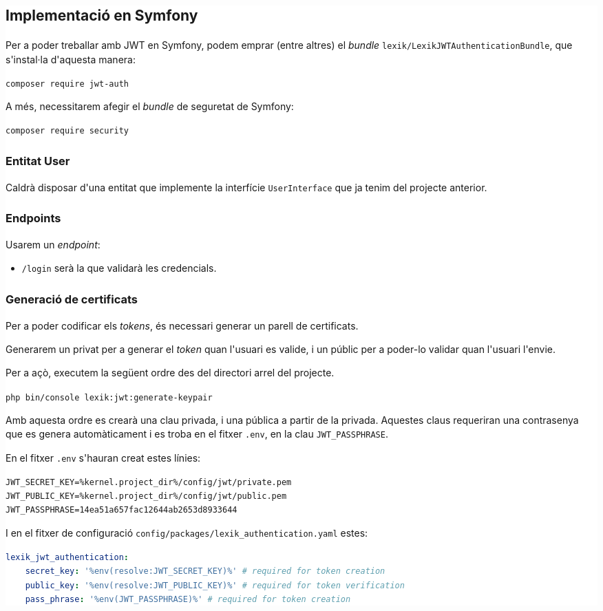 </figure>

## Implementació en Symfony

Per a poder treballar amb JWT en Symfony, podem emprar (entre 
altres) el _bundle_ `lexik/LexikJWTAuthenticationBundle`, que s'instal·la
d'aquesta manera:

```console
composer require jwt-auth
```
A més, necessitarem afegir el _bundle_ de seguretat de Symfony:

```console
composer require security
```

### Entitat User

Caldrà disposar d'una entitat que implemente la interfície `UserInterface` que ja tenim del projecte anterior. 

### Endpoints

Usarem un _endpoint_:

- `/login` serà la que validarà les credencials.

### Generació de certificats

Per a poder codificar els _tokens_, és necessari generar un parell de certificats.

Generarem un privat per a generar el _token_ quan l'usuari es valide,
i un públic per a poder-lo validar quan l'usuari l'envie.

Per a açò, executem la següent ordre des del directori arrel del
projecte. 

```terminal
php bin/console lexik:jwt:generate-keypair
```

Amb aquesta ordre es crearà una clau privada,
i una pública a partir de la privada. Aquestes claus requeriran una contrasenya
que es genera automàticament i es troba en el fitxer `.env`, en la clau `JWT_PASSPHRASE`.


En el fitxer `.env` s'hauran creat estes línies:

```env
JWT_SECRET_KEY=%kernel.project_dir%/config/jwt/private.pem
JWT_PUBLIC_KEY=%kernel.project_dir%/config/jwt/public.pem
JWT_PASSPHRASE=14ea51a657fac12644ab2653d8933644
```

I en el fitxer de configuració `config/packages/lexik_authentication.yaml` estes:

```yaml
lexik_jwt_authentication:
    secret_key: '%env(resolve:JWT_SECRET_KEY)%' # required for token creation
    public_key: '%env(resolve:JWT_PUBLIC_KEY)%' # required for token verification
    pass_phrase: '%env(JWT_PASSPHRASE)%' # required for token creation
```
